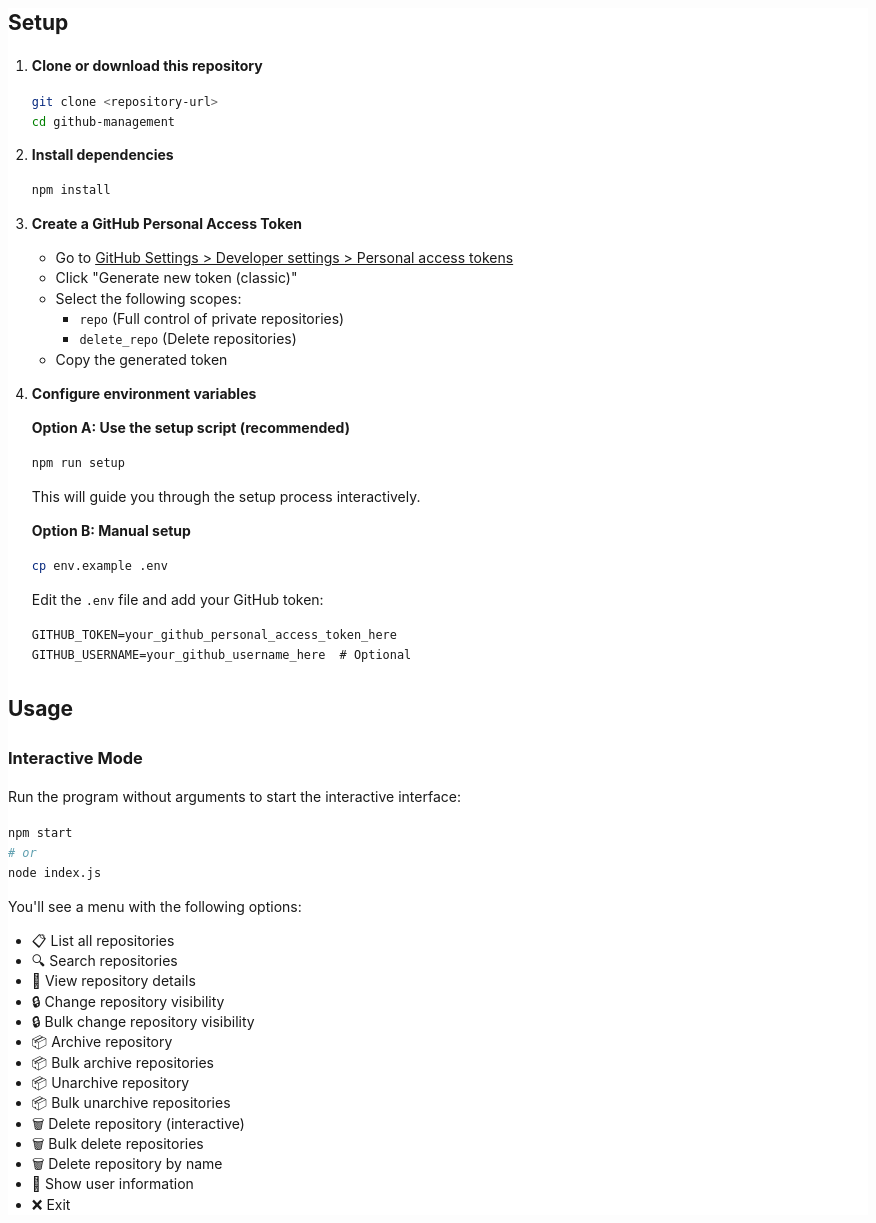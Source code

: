 ## Setup

1. **Clone or download this repository**
   ```bash
   git clone <repository-url>
   cd github-management
   ```

2. **Install dependencies**
   ```bash
   npm install
   ```

3. **Create a GitHub Personal Access Token**
   - Go to [GitHub Settings > Developer settings > Personal access tokens](https://github.com/settings/tokens)
   - Click "Generate new token (classic)"
   - Select the following scopes:
     - `repo` (Full control of private repositories)
     - `delete_repo` (Delete repositories)
   - Copy the generated token

4. **Configure environment variables**

   **Option A: Use the setup script (recommended)**
   ```bash
   npm run setup
   ```
   This will guide you through the setup process interactively.

   **Option B: Manual setup**
   ```bash
   cp env.example .env
   ```
   
   Edit the `.env` file and add your GitHub token:
   ```
   GITHUB_TOKEN=your_github_personal_access_token_here
   GITHUB_USERNAME=your_github_username_here  # Optional
   ```

## Usage

### Interactive Mode

Run the program without arguments to start the interactive interface:

```bash
npm start
# or
node index.js
```

You'll see a menu with the following options:
- 📋 List all repositories
- 🔍 Search repositories
- 📖 View repository details
- 🔒 Change repository visibility
- 🔒 Bulk change repository visibility
- 📦 Archive repository
- 📦 Bulk archive repositories
- 📦 Unarchive repository
- 📦 Bulk unarchive repositories
- 🗑️ Delete repository (interactive)
- 🗑️ Bulk delete repositories
- 🗑️ Delete repository by name
- 👤 Show user information
- ❌ Exit
